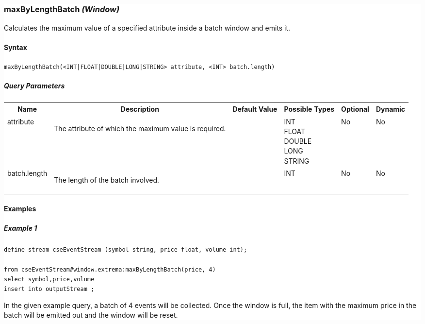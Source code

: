 ### maxByLengthBatch _(Window)_

<p style="word-wrap: break-word">Calculates the maximum value of a specified attribute inside a batch window and emits it.</p>

#### Syntax

```
maxByLengthBatch(<INT|FLOAT|DOUBLE|LONG|STRING> attribute, <INT> batch.length)
```

##### Query Parameters

<table>
    <tr>
        <th>Name</th>
        <th>Description</th>
        <th>Default Value</th>
        <th>Possible Types</th>
        <th>Optional</th>
        <th>Dynamic</th>
    </tr>
    <tr>
        <td valign="top">attribute</td>
        <td valign="top"><p style="word-wrap: break-word">The attribute of which the maximum value is required.</p></td>
        <td valign="top"></td>
        <td valign="top">INT<br>FLOAT<br>DOUBLE<br>LONG<br>STRING</td>
        <td valign="top">No</td>
        <td valign="top">No</td>
    </tr>
    <tr>
        <td valign="top">batch.length</td>
        <td valign="top"><p style="word-wrap: break-word">The length of the batch involved.</p></td>
        <td valign="top"></td>
        <td valign="top">INT</td>
        <td valign="top">No</td>
        <td valign="top">No</td>
    </tr>
</table>



#### Examples

##### Example 1

```
define stream cseEventStream (symbol string, price float, volume int);

from cseEventStream#window.extrema:maxByLengthBatch(price, 4) 
select symbol,price,volume
insert into outputStream ;
```
<p style="word-wrap: break-word">In the given example query, a batch of 4 events will be collected. Once the window is full, the item with the maximum price in the batch will be emitted out and the window will be reset.</p>
